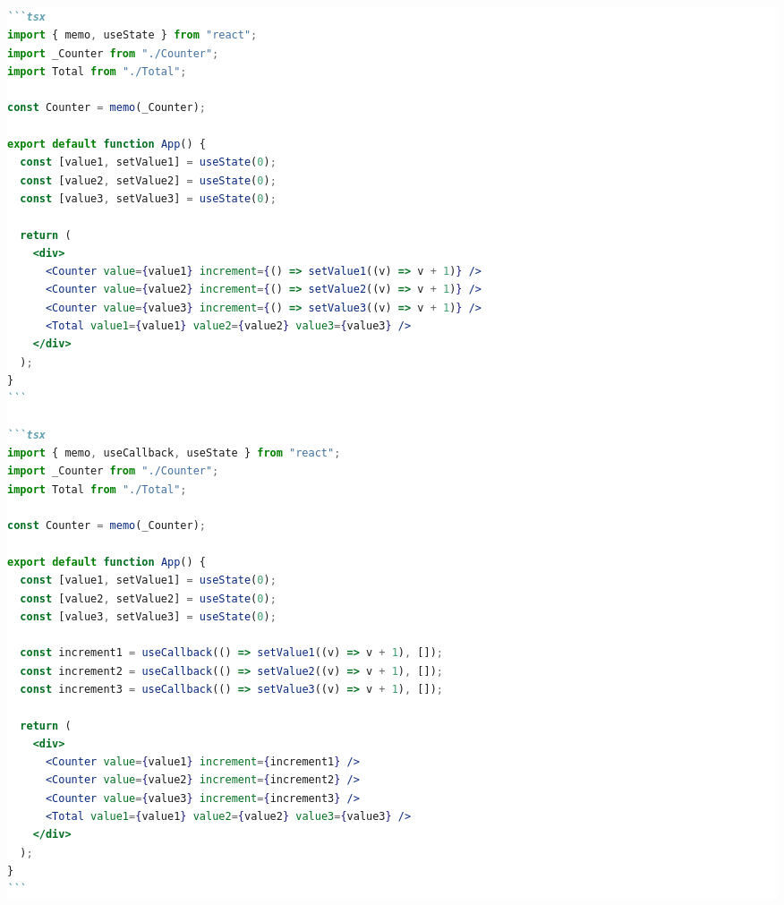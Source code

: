 ````md magic-move {lines: true}
```tsx
import { memo, useState } from "react";
import _Counter from "./Counter";
import Total from "./Total";

const Counter = memo(_Counter);

export default function App() {
  const [value1, setValue1] = useState(0);
  const [value2, setValue2] = useState(0);
  const [value3, setValue3] = useState(0);

  return (
    <div>
      <Counter value={value1} increment={() => setValue1((v) => v + 1)} />
      <Counter value={value2} increment={() => setValue2((v) => v + 1)} />
      <Counter value={value3} increment={() => setValue3((v) => v + 1)} />
      <Total value1={value1} value2={value2} value3={value3} />
    </div>
  );
}
```

```tsx
import { memo, useCallback, useState } from "react";
import _Counter from "./Counter";
import Total from "./Total";

const Counter = memo(_Counter);

export default function App() {
  const [value1, setValue1] = useState(0);
  const [value2, setValue2] = useState(0);
  const [value3, setValue3] = useState(0);

  const increment1 = useCallback(() => setValue1((v) => v + 1), []);
  const increment2 = useCallback(() => setValue2((v) => v + 1), []);
  const increment3 = useCallback(() => setValue3((v) => v + 1), []);

  return (
    <div>
      <Counter value={value1} increment={increment1} />
      <Counter value={value2} increment={increment2} />
      <Counter value={value3} increment={increment3} />
      <Total value1={value1} value2={value2} value3={value3} />
    </div>
  );
}
```
````


